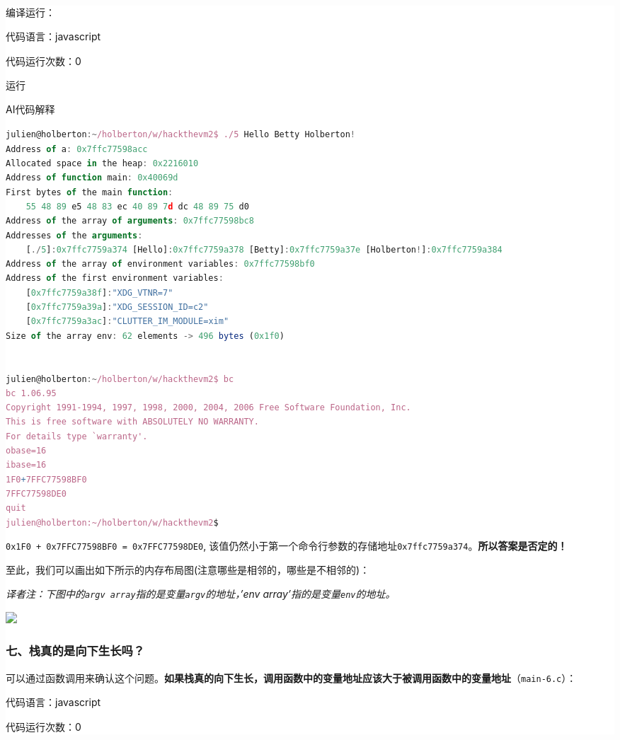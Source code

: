 编译运行：

代码语言：javascript

代码运行次数：0

运行

AI代码解释

```javascript
julien@holberton:~/holberton/w/hackthevm2$ ./5 Hello Betty Holberton!
Address of a: 0x7ffc77598acc
Allocated space in the heap: 0x2216010
Address of function main: 0x40069d
First bytes of the main function:
    55 48 89 e5 48 83 ec 40 89 7d dc 48 89 75 d0 
Address of the array of arguments: 0x7ffc77598bc8
Addresses of the arguments:
    [./5]:0x7ffc7759a374 [Hello]:0x7ffc7759a378 [Betty]:0x7ffc7759a37e [Holberton!]:0x7ffc7759a384 
Address of the array of environment variables: 0x7ffc77598bf0
Address of the first environment variables:
    [0x7ffc7759a38f]:"XDG_VTNR=7"
    [0x7ffc7759a39a]:"XDG_SESSION_ID=c2"
    [0x7ffc7759a3ac]:"CLUTTER_IM_MODULE=xim"
Size of the array env: 62 elements -> 496 bytes (0x1f0)


julien@holberton:~/holberton/w/hackthevm2$ bc
bc 1.06.95
Copyright 1991-1994, 1997, 1998, 2000, 2004, 2006 Free Software Foundation, Inc.
This is free software with ABSOLUTELY NO WARRANTY.
For details type `warranty'. 
obase=16
ibase=16
1F0+7FFC77598BF0
7FFC77598DE0
quit
julien@holberton:~/holberton/w/hackthevm2$ 
```

`0x1F0 + 0x7FFC77598BF0 = 0x7FFC77598DE0`, 该值仍然小于第一个命令行参数的存储地址`0x7ffc7759a374`。**所以答案是否定的！**

至此，我们可以画出如下所示的内存布局图(注意哪些是相邻的，哪些是不相邻的)：

_译者注：下图中的`argv array`指的是变量`argv`的地址，’env array’指的是变量`env`的地址。_

![](https://ask.qcloudimg.com/http-save/yehe-1446775/oiwzp0ce5h.png)

### 七、栈真的是向下生长吗？

可以通过函数调用来确认这个问题。**如果栈真的向下生长，调用函数中的变量地址应该大于被调用函数中的变量地址**（`main-6.c`）：

代码语言：javascript

代码运行次数：0

